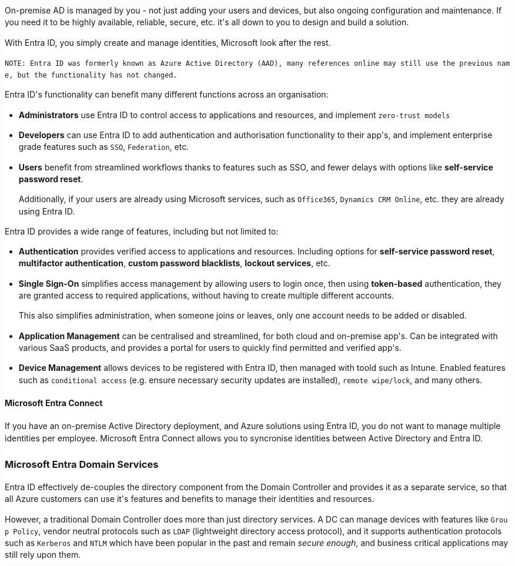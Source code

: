 On-premise AD is managed by you - not just adding your users and devices, but also ongoing configuration and maintenance. If you need it to be highly available, reliable, secure, etc. it's all down to you to design and build a solution.

With Entra ID, you simply create and manage identities, Microsoft look after the rest.

    NOTE: Entra ID was formerly known as Azure Active Directory (AAD), many references online may still use the previous name, but the functionality has not changed.

Entra ID's functionality can benefit many different functions across an organisation:
- **Administrators** use Entra ID to control access to applications and resources, and implement `zero-trust models`
- **Developers** can use Entra ID to add authentication and authorisation functionality to their app's, and implement enterprise grade features such as `SSO`, `Federation`, etc.
- **Users** benefit from streamlined workflows thanks to features such as SSO, and fewer delays with options like **self-service password reset**.

  Additionally, if your users are already using Microsoft services, such as `Office365`, `Dynamics CRM Online`, etc. they are already using Entra ID.

Entra ID provides a wide range of features, including but not limited to:
- **Authentication** provides verified access to applications and resources. Including options for **self-service password reset**, **multifactor authentication**, **custom password blacklists**, **lockout services**, etc.
- **Single Sign-On** simplifies access management by allowing users to login once, then using **token-based** authentication, they are granted access to required applications, without having to create multiple different accounts. 

  This also simplifies administration, when someone joins or leaves, only one account needs to be added or disabled.

- **Application Management** can be centralised and streamlined, for both cloud and on-premise app's. Can be integrated with various SaaS products, and provides a portal for users to quickly find permitted and verified app's.
- **Device Management** allows devices to be registered with Entra ID, then managed with toold such as Intune. Enabled features such as `conditional access` (e.g. ensure necessary security updates are installed), `remote wipe/lock`, and many others.

#### Microsoft Entra Connect

If you have an on-premise Active Directory deployment, and Azure solutions using Entra ID, you do not want to manage multiple identities per employee. Microsoft Entra Connect allows you to syncronise identities between Active Directory and Entra ID.

### Microsoft Entra Domain Services

Entra ID effectively de-couples the directory component from the Domain Controller and provides it as a separate service, so that all Azure customers can use it's features and benefits to manage their identities and resources. 

However, a traditional Domain Controller does more than just directory services. A DC can manage devices with features like `Group Policy`, vendor neutral protocols such as `LDAP` (lightweight directory access protocol), and it supports authentication protocols such as `Kerberos` and `NTLM` which have been popular in the past and remain *secure enough*, and business critical applications may still rely upon them.
